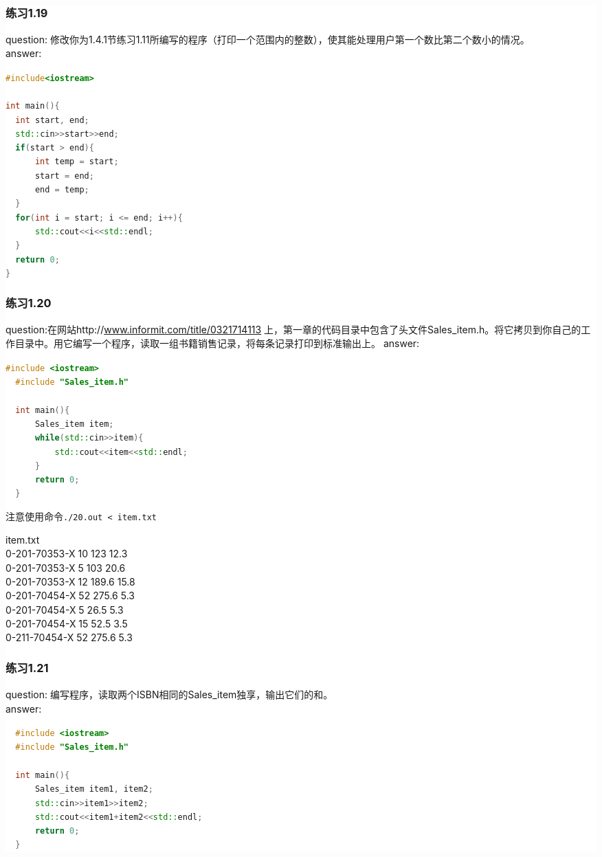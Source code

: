 ### 练习1.19
  question: 修改你为1.4.1节练习1.11所编写的程序（打印一个范围内的整数），使其能处理用户第一个数比第二个数小的情况。  
  answer:  
  ```cpp
#include<iostream>

int main(){
	int start, end;
	std::cin>>start>>end;
	if(start > end){
		int temp = start;
		start = end;
		end = temp;
	}
	for(int i = start; i <= end; i++){
		std::cout<<i<<std::endl;
	}
	return 0;
}
```

### 练习1.20 
question:在网站http://www.informit.com/title/0321714113 上，第一章的代码目录中包含了头文件Sales_item.h。将它拷贝到你自己的工作目录中。用它编写一个程序，读取一组书籍销售记录，将每条记录打印到标准输出上。 
  answer:	  
  ```cpp
  #include <iostream>
	#include "Sales_item.h"
	
	int main(){
		Sales_item item;
		while(std::cin>>item){
			std::cout<<item<<std::endl;
		}
		return 0;
	}

```

注意使用命令`./20.out < item.txt`

item.txt  
0-201-70353-X 10 123 12.3  
0-201-70353-X 5 103 20.6  
0-201-70353-X 12 189.6 15.8  
0-201-70454-X 52 275.6 5.3  
0-201-70454-X 5 26.5 5.3  
0-201-70454-X 15 52.5 3.5  
0-211-70454-X 52 275.6 5.3  

### 练习1.21
  question: 编写程序，读取两个ISBN相同的Sales_item独享，输出它们的和。  
  answer:  
  ```cpp
	#include <iostream>
	#include "Sales_item.h"

	int main(){
		Sales_item item1, item2;
		std::cin>>item1>>item2;
		std::cout<<item1+item2<<std::endl;
		return 0;
	}
  ```
